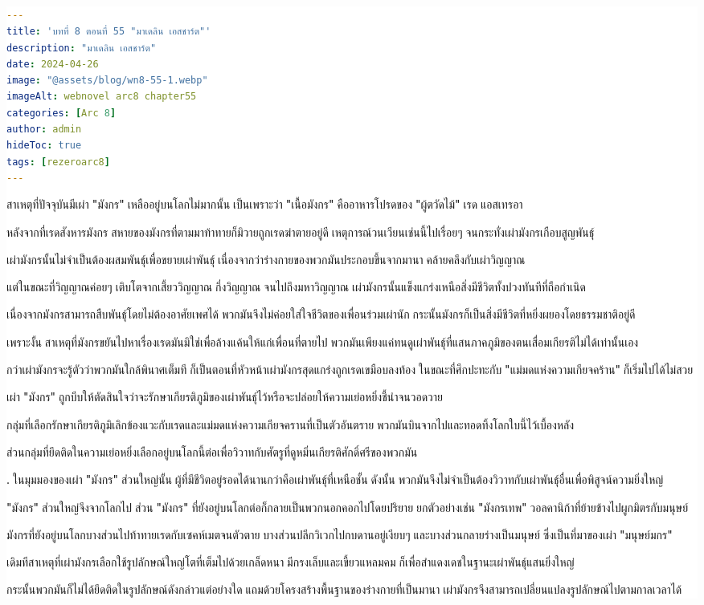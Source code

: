 ```yaml
---
title: 'บทที่ 8 ตอนที่ 55 "มาเดลิน เอสชาร์ต"'
description: "มาเดลิน เอสชาร์ต"
date: 2024-04-26
image: "@assets/blog/wn8-55-1.webp"
imageAlt: webnovel arc8 chapter55
categories: [Arc 8]
author: admin
hideToc: true
tags: [rezeroarc8]
---
```


สาเหตุที่ปัจจุบันมีเผ่า "มังกร" เหลืออยู่บนโลกไม่มากนั้น เป็นเพราะว่า "เนื้อมังกร" คืออาหารโปรดของ "ผู้ตวัดไม้" เรด แอสเทรอา

หลังจากที่เรดสังหารมังกร สหายของมังกรที่ตามมาท้าทายก็มิวายถูกเรดฆ่าตายอยู่ดี เหตุการณ์วนเวียนเช่นนี้ไปเรื่อยๆ จนกระทั่งเผ่ามังกรเกือบสูญพันธุ์

เผ่ามังกรนั้นไม่จำเป็นต้องผสมพันธุ์เพื่อขยายเผ่าพันธุ์ เนื่องจากว่าร่างกายของพวกมันประกอบขึ้นจากมานา คล้ายคลึงกับเผ่าวิญญาณ

แต่ในขณะที่วิญญาณค่อยๆ เติบโตจากเสี้ยววิญญาณ กึ่งวิญญาณ จนไปถึงมหาวิญญาณ เผ่ามังกรนั้นแข็งแกร่งเหนือสิ่งมีชีวิตทั้งปวงทันทีที่ถือกำเนิด

เนื่องจากมังกรสามารถสืบพันธุ์โดยไม่ต้องอาศัยเพศได้ พวกมันจึงไม่ค่อยใส่ใจชีวิตของเพื่อนร่วมเผ่านัก กระนั้นมังกรก็เป็นสิ่งมีชีวิตที่หยิ่งผยองโดยธรรมชาติอยู่ดี

เพราะงั้น สาเหตุที่มังกรขยันไปหาเรื่องเรดมันมิใช่เพื่อล้างแค้นให้แก่เพื่อนที่ตายไป พวกมันเพียงแค่ทนดูเผ่าพันธุ์ที่แสนภาคภูมิของตนเสื่อมเกียรติไม่ได้เท่านั้นเอง

กว่าเผ่ามังกรจะรู้ตัวว่าพวกมันใกล้พินาศเต็มที ก็เป็นตอนที่หัวหน้าเผ่ามังกรสุดแกร่งถูกเรดเขมือบลงท้อง ในขณะที่ศึกปะทะกับ "แม่มดแห่งความเกียจคร้าน" ก็เริ่มไปได้ไม่สวย

เผ่า "มังกร" ถูกบีบให้ตัดสินใจว่าจะรักษาเกียรติภูมิของเผ่าพันธุ์ไว้หรือจะปล่อยให้ความเย่อหยิ่งชี้นำจนวอดวาย

กลุ่มที่เลือกรักษาเกียรติภูมิเลิกข้องแวะกับเรดและแม่มดแห่งความเกียจครานที่เป็นตัวอันตราย พวกมันบินจากไปและทอดทิ้งโลกใบนี้ไว้เบื้องหลัง

ส่วนกลุ่มที่ยึดติดในความเย่อหยิ่งเลือกอยู่บนโลกนี้ต่อเพื่อวิวาทกับศัตรูที่ดูหมิ่นเกียรติศักดิ์ศรีของพวกมัน

.
ในมุมมองของเผ่า "มังกร" ส่วนใหญ่นั้น ผู้ที่มีชีวิตอยู่รอดได้นานกว่าคือเผ่าพันธุ์ที่เหนือชั้น ดังนั้น พวกมันจึงไม่จำเป็นต้องวิวาทกับเผ่าพันธุ์อื่นเพื่อพิสูจน์ความยิ่งใหญ่

"มังกร" ส่วนใหญ่จึงจากโลกไป ส่วน "มังกร" ที่ยังอยู่บนโลกต่อก็กลายเป็นพวกนอกคอกไปโดยปริยาย ยกตัวอย่างเช่น "มังกรเทพ" วอลคานิก้าที่ย้ายข้างไปผูกมิตรกับมนุษย์

มังกรที่ยังอยู่บนโลกบางส่วนไปท้าทายเรดกับเซคห์เมตจนตัวตาย บางส่วนปลีกวิเวกไปกบดานอยู่เงียบๆ และบางส่วนกลายร่างเป็นมนุษย์ ซึ่งเป็นที่มาของเผ่า "มนุษย์มกร"

เดิมทีสาเหตุที่เผ่ามังกรเลือกใช้รูปลักษณ์ใหญ่โตที่เต็มไปด้วยเกล็ดหนา มีกรงเล็บและเขี้ยวแหลมคม ก็เพื่อสำแดงเดชในฐานะเผ่าพันธุ์แสนยิ่งใหญ่

กระนั้นพวกมันก็ไม่ได้ยึดติดในรูปลักษณ์ดังกล่าวแต่อย่างใด แถมด้วยโครงสร้างพื้นฐานของร่างกายที่เป็นมานา เผ่ามังกรจึงสามารถเปลี่ยนแปลงรูปลักษณ์ไปตามกาลเวลาได้
